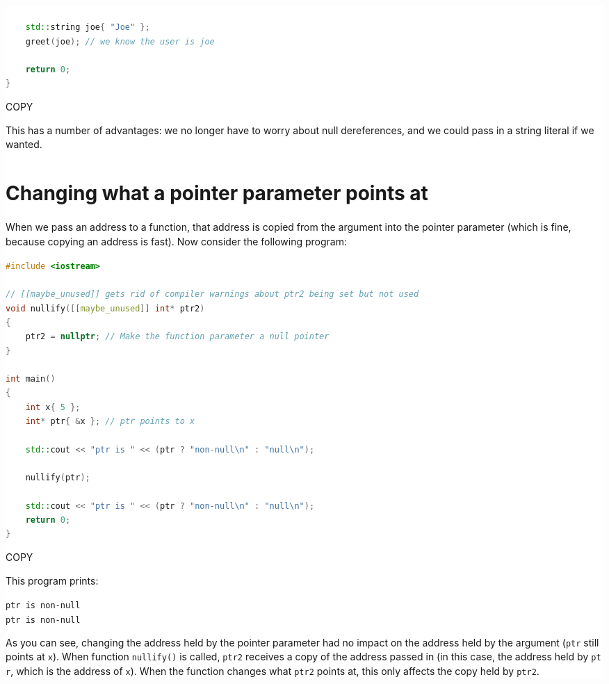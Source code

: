 ```cpp

    std::string joe{ "Joe" };
    greet(joe); // we know the user is joe

    return 0;
}
```

COPY

This has a number of advantages: we no longer have to worry about null dereferences, and we could pass in a string literal if we wanted.

# Changing what a pointer parameter points at

When we pass an address to a function, that address is copied from the argument into the pointer parameter (which is fine, because copying an address is fast). Now consider the following program:

```cpp
#include <iostream>

// [[maybe_unused]] gets rid of compiler warnings about ptr2 being set but not used
void nullify([[maybe_unused]] int* ptr2)
{
    ptr2 = nullptr; // Make the function parameter a null pointer
}

int main()
{
    int x{ 5 };
    int* ptr{ &x }; // ptr points to x

    std::cout << "ptr is " << (ptr ? "non-null\n" : "null\n");

    nullify(ptr);

    std::cout << "ptr is " << (ptr ? "non-null\n" : "null\n");
    return 0;
}
```

COPY

This program prints:

```
ptr is non-null
ptr is non-null
```

As you can see, changing the address held by the pointer parameter had no impact on the address held by the argument (`ptr` still points at `x`). When function `nullify()` is called, `ptr2` receives a copy of the address passed in (in this case, the address held by `ptr`, which is the address of `x`). When the function changes what `ptr2` points at, this only affects the copy held by `ptr2`.
